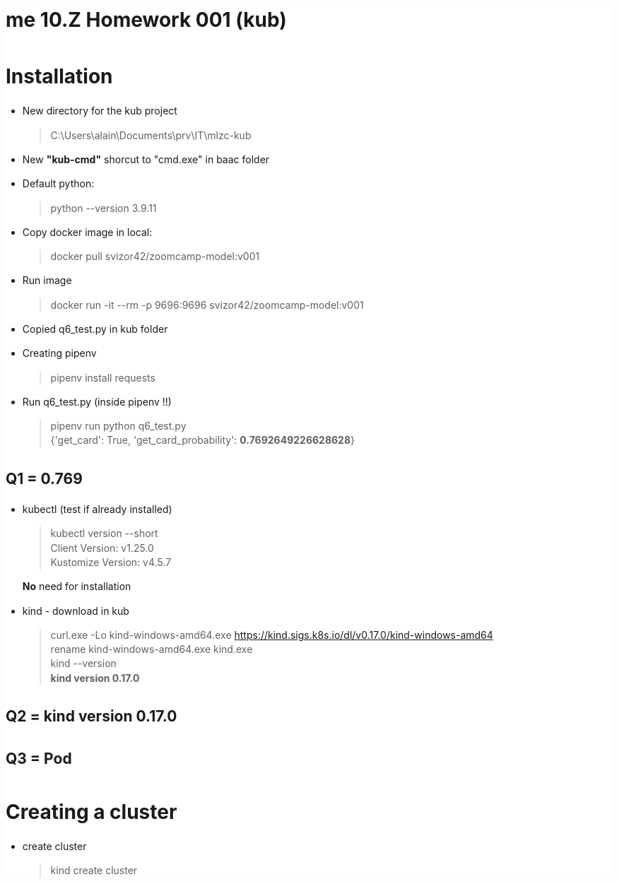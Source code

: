 # me 10.Z Homework 001 (kub)

# Installation

- New directory for the kub project
     > C:\Users\alain\Documents\prv\IT\mlzc-kub

- New **"kub-cmd"** shorcut to "cmd.exe" in baac folder 

- Default python:
    > python --version
    3.9.11

- Copy docker image in local:
    > docker pull svizor42/zoomcamp-model:v001

- Run image
    > docker run -it --rm -p 9696:9696 svizor42/zoomcamp-model:v001

- Copied q6_test.py in kub folder

- Creating pipenv
    > pipenv install requests

- Run q6_test.py (inside pipenv !!)
    > pipenv run python q6_test.py    
    > {'get_card': True, 'get_card_probability': **0.7692649226628628**}

## Q1 = **0.769**

- kubectl (test if already installed)
    > kubectl version --short    
    > Client Version: v1.25.0   
    > Kustomize Version: v4.5.7

    **No** need for installation

- kind - download in kub
     > curl.exe -Lo kind-windows-amd64.exe https://kind.sigs.k8s.io/dl/v0.17.0/kind-windows-amd64        
     > rename kind-windows-amd64.exe kind.exe    
     > kind --version    
     > **kind version 0.17.0**   

## Q2 = kind version **0.17.0**

## Q3 = **Pod**

# Creating a cluster

- create cluster
    > kind create cluster
